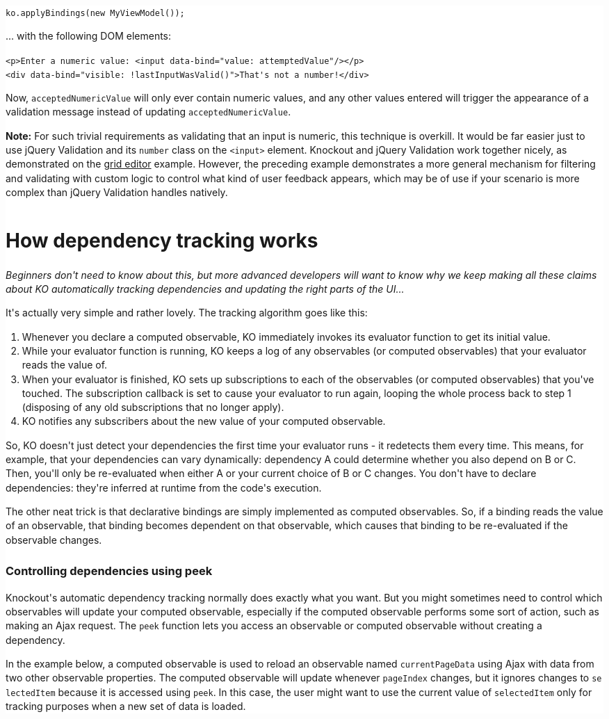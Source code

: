     ko.applyBindings(new MyViewModel());

... with the following DOM elements:

    <p>Enter a numeric value: <input data-bind="value: attemptedValue"/></p>
    <div data-bind="visible: !lastInputWasValid()">That's not a number!</div>

Now, `acceptedNumericValue` will only ever contain numeric values, and any other values entered will trigger the appearance of a validation message instead of updating `acceptedNumericValue`.

**Note:** For such trivial requirements as validating that an input is numeric, this technique is overkill. It would be far easier just to use jQuery Validation and its `number` class on the `<input>` element. Knockout and jQuery Validation work together nicely, as demonstrated on the [grid editor](../examples/gridEditor.html) example. However, the preceding example demonstrates a more general mechanism for filtering and validating with custom logic to control what kind of user feedback appears, which may be of use if your scenario is more complex than jQuery Validation handles natively.

# How dependency tracking works

*Beginners don't need to know about this, but more advanced developers will want to know why we keep making all these claims about KO automatically tracking dependencies and updating the right parts of the UI...*

It's actually very simple and rather lovely. The tracking algorithm goes like this:

1. Whenever you declare a computed observable, KO immediately invokes its evaluator function to get its initial value.
1. While your evaluator function is running, KO keeps a log of any observables (or computed observables) that your evaluator reads the value of.
1. When your evaluator is finished, KO sets up subscriptions to each of the observables (or computed observables) that you've touched. The subscription callback is set to cause your evaluator to run again, looping the whole process back to step 1 (disposing of any old subscriptions that no longer apply).
1. KO notifies any subscribers about the new value of your computed observable.

So, KO doesn't just detect your dependencies the first time your evaluator runs - it redetects them every time. This means, for example, that your dependencies can vary dynamically: dependency A could determine whether you also depend on B or C. Then, you'll only be re-evaluated when either A or your current choice of B or C changes.  You don't have to declare dependencies: they're inferred at runtime from the code's execution.

The other neat trick is that declarative bindings are simply implemented as computed observables. So, if a binding reads the value of an observable, that binding becomes dependent on that observable, which causes that binding to be re-evaluated if the observable changes.

### Controlling dependencies using peek

Knockout's automatic dependency tracking normally does exactly what you want. But you might sometimes need to control which observables will update your computed observable, especially if the computed observable performs some sort of action, such as making an Ajax request. The `peek` function lets you access an observable or computed observable without creating a dependency.

In the example below, a computed observable is used to reload an observable named `currentPageData` using Ajax with data from two other observable properties. The computed observable will update whenever `pageIndex` changes, but it ignores changes to `selectedItem` because it is accessed using `peek`. In this case, the user might want to use the current value of `selectedItem` only for tracking purposes when a new set of data is loaded.
